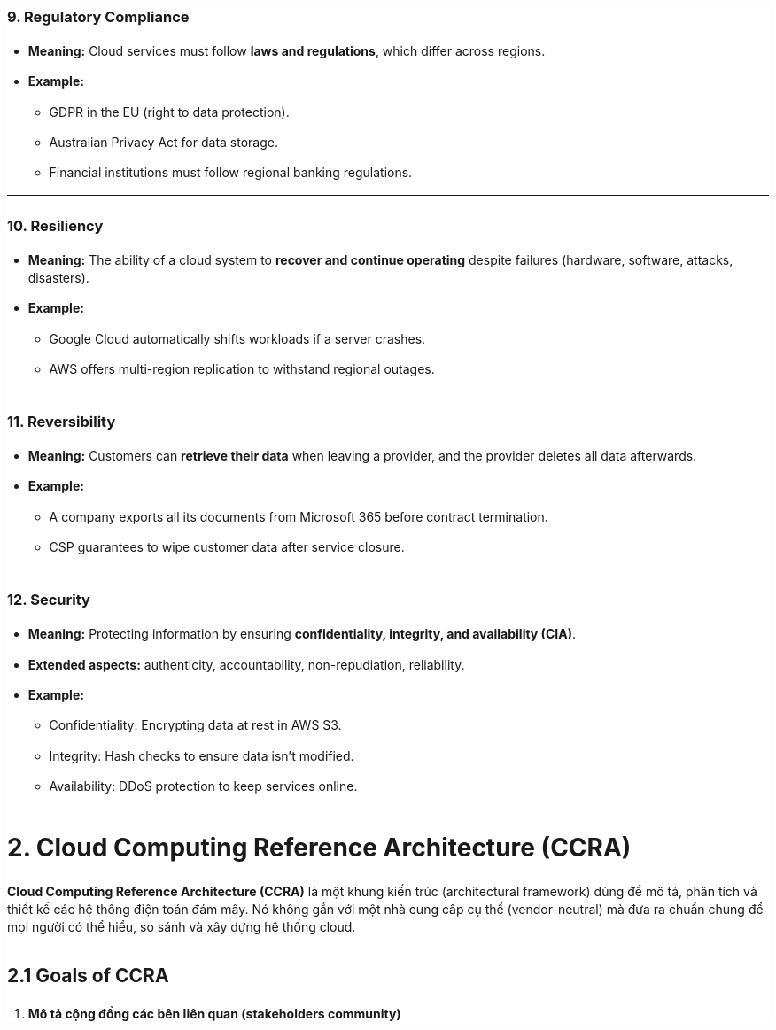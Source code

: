 
### 9. Regulatory Compliance

- **Meaning:** Cloud services must follow **laws and regulations**, which differ across regions.
    
- **Example:**
    
    - GDPR in the EU (right to data protection).
        
    - Australian Privacy Act for data storage.
        
    - Financial institutions must follow regional banking regulations.
        

---

### 10. Resiliency

- **Meaning:** The ability of a cloud system to **recover and continue operating** despite failures (hardware, software, attacks, disasters).
    
- **Example:**
    
    - Google Cloud automatically shifts workloads if a server crashes.
        
    - AWS offers multi-region replication to withstand regional outages.
        

---

### 11. Reversibility

- **Meaning:** Customers can **retrieve their data** when leaving a provider, and the provider deletes all data afterwards.
    
- **Example:**
    
    - A company exports all its documents from Microsoft 365 before contract termination.
        
    - CSP guarantees to wipe customer data after service closure.
        

---

### 12. Security

- **Meaning:** Protecting information by ensuring **confidentiality, integrity, and availability (CIA)**.
    
- **Extended aspects:** authenticity, accountability, non-repudiation, reliability.
    
- **Example:**
    
    - Confidentiality: Encrypting data at rest in AWS S3.
        
    - Integrity: Hash checks to ensure data isn’t modified.
        
    - Availability: DDoS protection to keep services online.
# 2. Cloud Computing Reference Architecture (CCRA)
**Cloud Computing Reference Architecture (CCRA)** là một khung kiến trúc (architectural framework) dùng để mô tả, phân tích và thiết kế các hệ thống điện toán đám mây. Nó không gắn với một nhà cung cấp cụ thể (vendor-neutral) mà đưa ra chuẩn chung để mọi người có thể hiểu, so sánh và xây dựng hệ thống cloud.
## 2.1 Goals of CCRA
1. **Mô tả cộng đồng các bên liên quan (stakeholders community)**
    